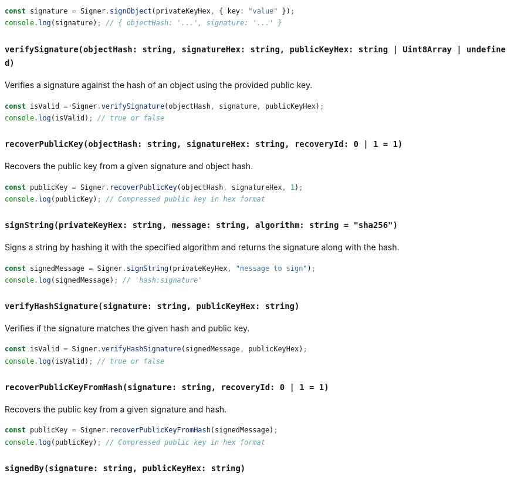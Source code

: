 ```typescript
const signature = Signer.signObject(privateKeyHex, { key: "value" });
console.log(signature); // { objectHash: '...', signature: '...' }
```

### ``verifySignature(objectHash: string, signatureHex: string, publicKeyHex: string | Uint8Array | undefined)``

Verifies a signature against the hash of an object using the provided public key.

```typescript
const isValid = Signer.verifySignature(objectHash, signature, publicKeyHex);
console.log(isValid); // true or false
```

### ``recoverPublicKey(objectHash: string, signatureHex: string, recoveryId: 0 | 1 = 1)``

Recovers the public key from a given signature and object hash.

```typescript
const publicKey = Signer.recoverPublicKey(objectHash, signatureHex, 1);
console.log(publicKey); // Compressed public key in hex format
```

### ``signString(privateKeyHex: string, message: string, algorithm: string = "sha256")``

Signs a string by hashing it with the specified algorithm and returns the signature along with the hash.

```typescript
const signedMessage = Signer.signString(privateKeyHex, "message to sign");
console.log(signedMessage); // 'hash:signature'
```

### ``verifyHashSignature(signature: string, publicKeyHex: string)``

Verifies if the signature matches the given hash and public key.

```typescript
const isValid = Signer.verifyHashSignature(signedMessage, publicKeyHex);
console.log(isValid); // true or false
```

### ``recoverPublicKeyFromHash(signature: string, recoveryId: 0 | 1 = 1)``

Recovers the public key from a given signature and hash.

```typescript
const publicKey = Signer.recoverPublicKeyFromHash(signedMessage);
console.log(publicKey); // Compressed public key in hex format
```

### ``signedBy(signature: string, publicKeyHex: string)``
